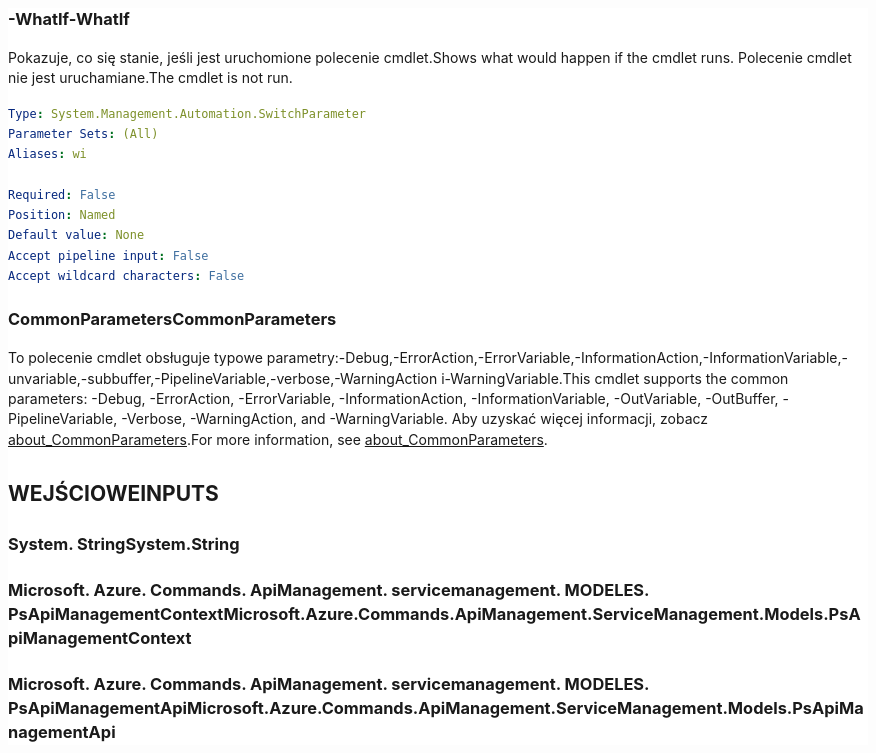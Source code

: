 ### <span data-ttu-id="f1d92-185">-WhatIf</span><span class="sxs-lookup"><span data-stu-id="f1d92-185">-WhatIf</span></span>
<span data-ttu-id="f1d92-186">Pokazuje, co się stanie, jeśli jest uruchomione polecenie cmdlet.</span><span class="sxs-lookup"><span data-stu-id="f1d92-186">Shows what would happen if the cmdlet runs.</span></span>
<span data-ttu-id="f1d92-187">Polecenie cmdlet nie jest uruchamiane.</span><span class="sxs-lookup"><span data-stu-id="f1d92-187">The cmdlet is not run.</span></span>

```yaml
Type: System.Management.Automation.SwitchParameter
Parameter Sets: (All)
Aliases: wi

Required: False
Position: Named
Default value: None
Accept pipeline input: False
Accept wildcard characters: False
```

### <span data-ttu-id="f1d92-188">CommonParameters</span><span class="sxs-lookup"><span data-stu-id="f1d92-188">CommonParameters</span></span>
<span data-ttu-id="f1d92-189">To polecenie cmdlet obsługuje typowe parametry:-Debug,-ErrorAction,-ErrorVariable,-InformationAction,-InformationVariable,-unvariable,-subbuffer,-PipelineVariable,-verbose,-WarningAction i-WarningVariable.</span><span class="sxs-lookup"><span data-stu-id="f1d92-189">This cmdlet supports the common parameters: -Debug, -ErrorAction, -ErrorVariable, -InformationAction, -InformationVariable, -OutVariable, -OutBuffer, -PipelineVariable, -Verbose, -WarningAction, and -WarningVariable.</span></span> <span data-ttu-id="f1d92-190">Aby uzyskać więcej informacji, zobacz [about_CommonParameters](http://go.microsoft.com/fwlink/?LinkID=113216).</span><span class="sxs-lookup"><span data-stu-id="f1d92-190">For more information, see [about_CommonParameters](http://go.microsoft.com/fwlink/?LinkID=113216).</span></span>

## <span data-ttu-id="f1d92-191">WEJŚCIOWE</span><span class="sxs-lookup"><span data-stu-id="f1d92-191">INPUTS</span></span>

### <span data-ttu-id="f1d92-192">System. String</span><span class="sxs-lookup"><span data-stu-id="f1d92-192">System.String</span></span>

### <span data-ttu-id="f1d92-193">Microsoft. Azure. Commands. ApiManagement. servicemanagement. MODELES. PsApiManagementContext</span><span class="sxs-lookup"><span data-stu-id="f1d92-193">Microsoft.Azure.Commands.ApiManagement.ServiceManagement.Models.PsApiManagementContext</span></span>

### <span data-ttu-id="f1d92-194">Microsoft. Azure. Commands. ApiManagement. servicemanagement. MODELES. PsApiManagementApi</span><span class="sxs-lookup"><span data-stu-id="f1d92-194">Microsoft.Azure.Commands.ApiManagement.ServiceManagement.Models.PsApiManagementApi</span></span>

